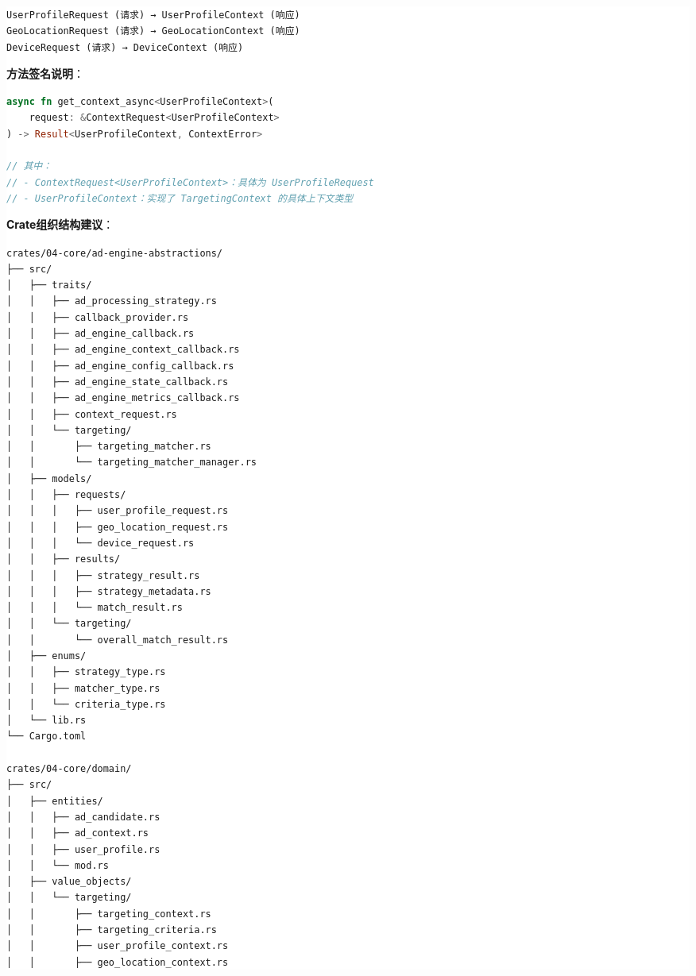 ```text
UserProfileRequest (请求) → UserProfileContext (响应)
GeoLocationRequest (请求) → GeoLocationContext (响应)
DeviceRequest (请求) → DeviceContext (响应)
```

**方法签名说明**：

```rust
async fn get_context_async<UserProfileContext>(
    request: &ContextRequest<UserProfileContext>
) -> Result<UserProfileContext, ContextError>

// 其中：
// - ContextRequest<UserProfileContext>：具体为 UserProfileRequest
// - UserProfileContext：实现了 TargetingContext 的具体上下文类型
```

**Crate组织结构建议**：

```text
crates/04-core/ad-engine-abstractions/
├── src/
│   ├── traits/
│   │   ├── ad_processing_strategy.rs
│   │   ├── callback_provider.rs
│   │   ├── ad_engine_callback.rs
│   │   ├── ad_engine_context_callback.rs
│   │   ├── ad_engine_config_callback.rs
│   │   ├── ad_engine_state_callback.rs
│   │   ├── ad_engine_metrics_callback.rs
│   │   ├── context_request.rs
│   │   └── targeting/
│   │       ├── targeting_matcher.rs
│   │       └── targeting_matcher_manager.rs
│   ├── models/
│   │   ├── requests/
│   │   │   ├── user_profile_request.rs
│   │   │   ├── geo_location_request.rs
│   │   │   └── device_request.rs
│   │   ├── results/
│   │   │   ├── strategy_result.rs
│   │   │   ├── strategy_metadata.rs
│   │   │   └── match_result.rs
│   │   └── targeting/
│   │       └── overall_match_result.rs
│   ├── enums/
│   │   ├── strategy_type.rs
│   │   ├── matcher_type.rs
│   │   └── criteria_type.rs
│   └── lib.rs
└── Cargo.toml

crates/04-core/domain/
├── src/
│   ├── entities/
│   │   ├── ad_candidate.rs
│   │   ├── ad_context.rs
│   │   ├── user_profile.rs
│   │   └── mod.rs
│   ├── value_objects/
│   │   └── targeting/
│   │       ├── targeting_context.rs
│   │       ├── targeting_criteria.rs
│   │       ├── user_profile_context.rs
│   │       ├── geo_location_context.rs
```